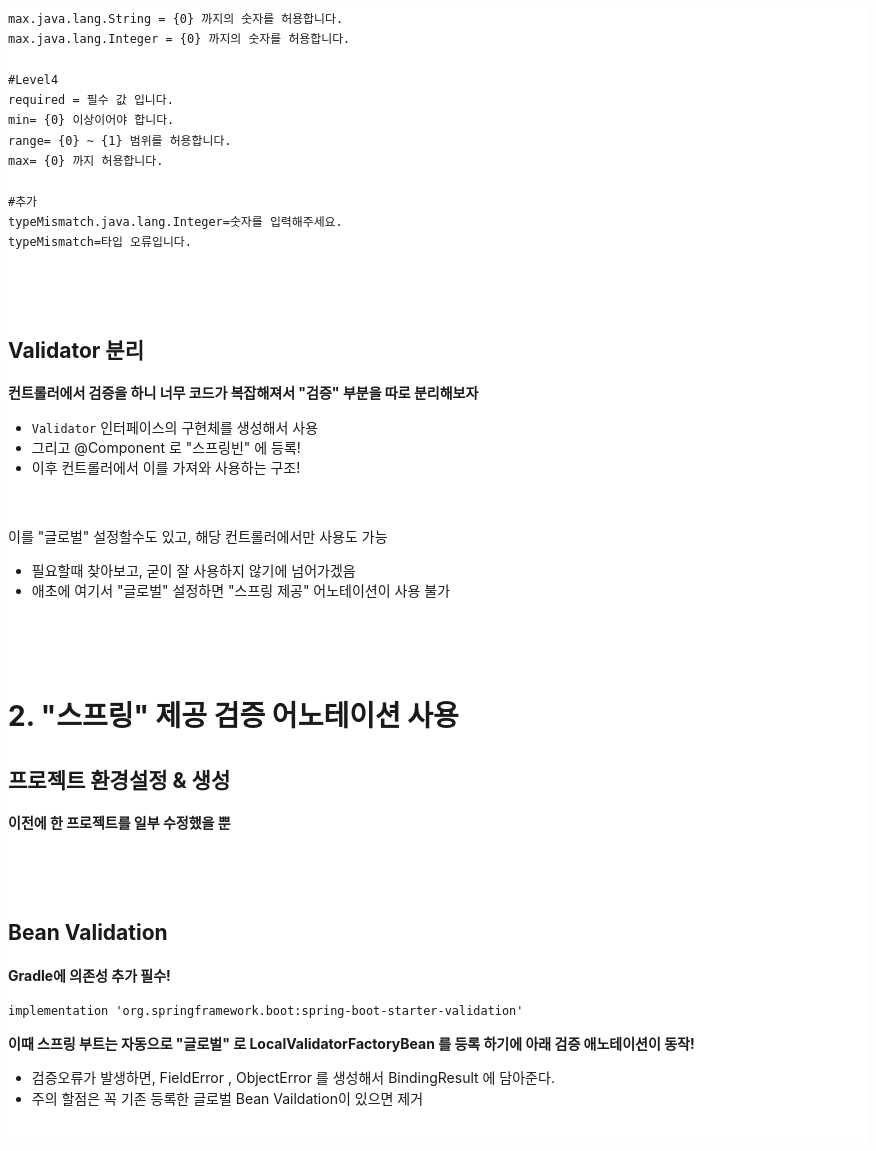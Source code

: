 ```properties
max.java.lang.String = {0} 까지의 숫자를 허용합니다.
max.java.lang.Integer = {0} 까지의 숫자를 허용합니다.

#Level4
required = 필수 값 입니다.
min= {0} 이상이어야 합니다.
range= {0} ~ {1} 범위를 허용합니다.
max= {0} 까지 허용합니다.

#추가
typeMismatch.java.lang.Integer=숫자를 입력해주세요.
typeMismatch=타입 오류입니다.
```

<br><br>

## Validator 분리

**컨트롤러에서 검증을 하니 너무 코드가 복잡해져서 "검증" 부분을 따로 분리해보자**

* `Validator` 인터페이스의 구현체를 생성해서 사용
* 그리고 @Component 로 "스프링빈" 에 등록!
* 이후 컨트롤러에서 이를 가져와 사용하는 구조!

<br>

이를 "글로벌" 설정할수도 있고, 해당 컨트롤러에서만 사용도 가능

* 필요할때 찾아보고, 굳이 잘 사용하지 않기에 넘어가겠음
* 애초에 여기서 "글로벌" 설정하면 "스프링 제공" 어노테이션이 사용 불가

<br><br>

# 2. "스프링" 제공 검증 어노테이션 사용

## 프로젝트 환경설정 & 생성

**이전에 한 프로젝트를 일부 수정했을 뿐**

<br><br>

## Bean Validation

**Gradle에 의존성 추가 필수!**

`implementation 'org.springframework.boot:spring-boot-starter-validation'`

**이때 스프링 부트는 자동으로 "글로벌" 로 LocalValidatorFactoryBean 를 등록 하기에 아래 검증 애노테이션이 동작!**

* 검증오류가 발생하면, FieldError , ObjectError 를 생성해서 BindingResult 에 담아준다. 
* 주의 할점은 꼭 기존 등록한 글로벌 Bean Vaildation이 있으면 제거

<br>
